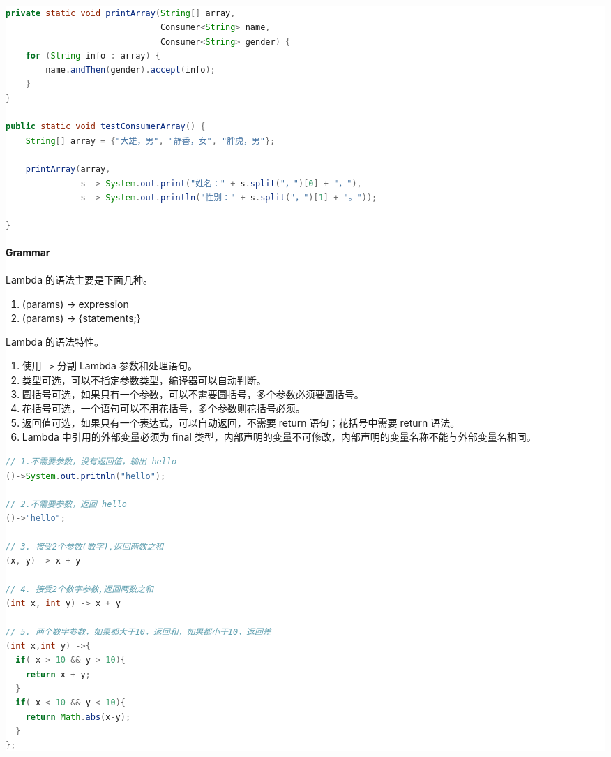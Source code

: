 ```java 
private static void printArray(String[] array,
                               Consumer<String> name,
                               Consumer<String> gender) {
    for (String info : array) {
        name.andThen(gender).accept(info);
    }
}

public static void testConsumerArray() {
    String[] array = {"大雄，男", "静香，女", "胖虎，男"};

    printArray(array,
               s -> System.out.print("姓名：" + s.split("，")[0] + "，"),
               s -> System.out.println("性别：" + s.split("，")[1] + "。"));

}
```



#### Grammar

Lambda 的语法主要是下面几种。

1. (params) -> expression
2. (params) -> {statements;}



Lambda 的语法特性。

1. 使用 `->` 分割 Lambda 参数和处理语句。
2. 类型可选，可以不指定参数类型，编译器可以自动判断。
3. 圆括号可选，如果只有一个参数，可以不需要圆括号，多个参数必须要圆括号。
4. 花括号可选，一个语句可以不用花括号，多个参数则花括号必须。
5. 返回值可选，如果只有一个表达式，可以自动返回，不需要 return 语句；花括号中需要 return 语法。 
6. Lambda 中引用的外部变量必须为 final 类型，内部声明的变量不可修改，内部声明的变量名称不能与外部变量名相同。



```java 
// 1.不需要参数，没有返回值，输出 hello
()->System.out.pritnln("hello");

// 2.不需要参数，返回 hello
()->"hello";

// 3. 接受2个参数(数字),返回两数之和 
(x, y) -> x + y  
  
// 4. 接受2个数字参数,返回两数之和 
(int x, int y) -> x + y  
  
// 5. 两个数字参数，如果都大于10，返回和，如果都小于10，返回差
(int x,int y) ->{
  if( x > 10 && y > 10){
    return x + y;
  }
  if( x < 10 && y < 10){
    return Math.abs(x-y);
  }
};
```
